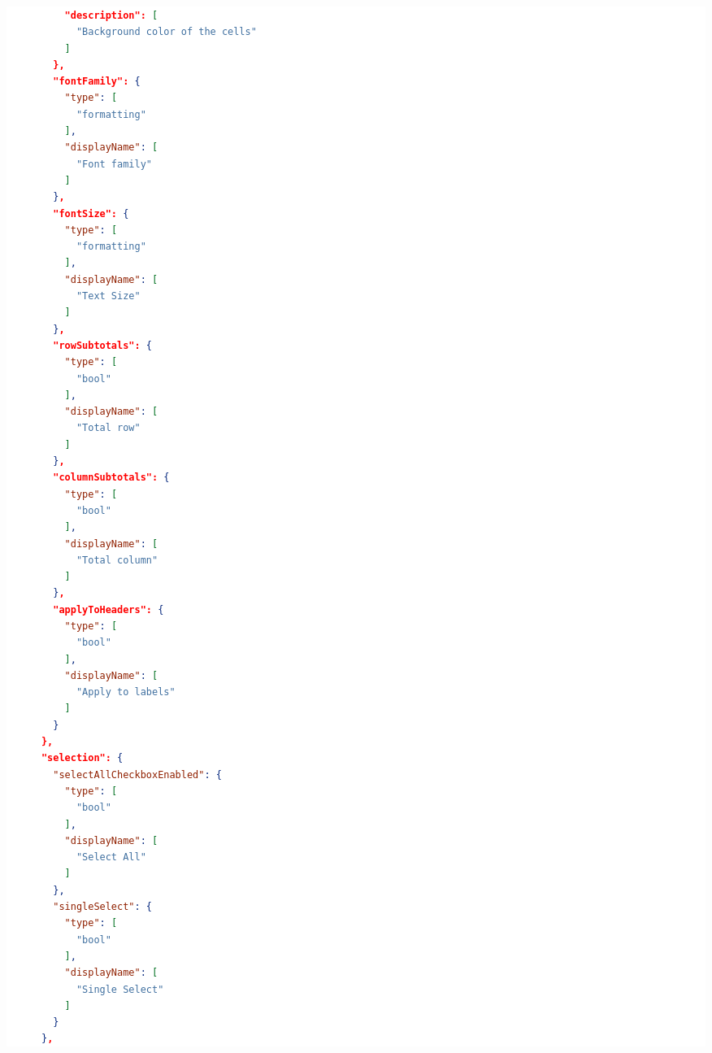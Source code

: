 ```json
          "description": [
            "Background color of the cells"
          ]
        },
        "fontFamily": {
          "type": [
            "formatting"
          ],
          "displayName": [
            "Font family"
          ]
        },
        "fontSize": {
          "type": [
            "formatting"
          ],
          "displayName": [
            "Text Size"
          ]
        },
        "rowSubtotals": {
          "type": [
            "bool"
          ],
          "displayName": [
            "Total row"
          ]
        },
        "columnSubtotals": {
          "type": [
            "bool"
          ],
          "displayName": [
            "Total column"
          ]
        },
        "applyToHeaders": {
          "type": [
            "bool"
          ],
          "displayName": [
            "Apply to labels"
          ]
        }
      },
      "selection": {
        "selectAllCheckboxEnabled": {
          "type": [
            "bool"
          ],
          "displayName": [
            "Select All"
          ]
        },
        "singleSelect": {
          "type": [
            "bool"
          ],
          "displayName": [
            "Single Select"
          ]
        }
      },
```